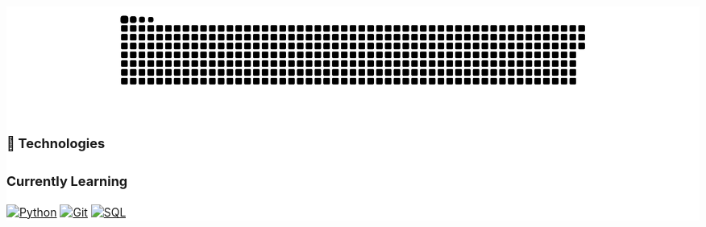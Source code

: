<p align="center">
 <img width="600" src="assets/github-snake.svg" alt="snake"/>
</p>

<h3 align="left">🚀 Technologies</h3>

### Currently Learning
[<img src="https://img.icons8.com/color/48/000000/python.png" alt="Python" width="40"/>](https://www.python.org/)
[<img src="https://img.icons8.com/color/48/000000/git.png" alt="Git" width="40"/>](https://git-scm.com/)
[<img src="https://img.icons8.com/color/48/000000/sql.png" alt="SQL" width="40"/>](https://www.w3schools.com/sql/)
